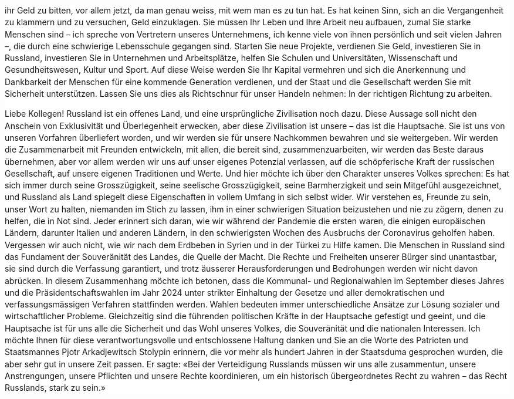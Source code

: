 ihr Geld zu bitten, vor allem jetzt, da man genau weiss, mit wem man es zu tun hat. Es hat keinen Sinn,
sich an die Vergangenheit zu klammern und zu versuchen, Geld einzuklagen. Sie müssen Ihr Leben und
Ihre Arbeit neu aufbauen, zumal Sie starke Menschen sind – ich spreche von Vertretern unseres Unternehmens, ich kenne viele von ihnen persönlich und seit vielen Jahren –, die durch eine schwierige Lebensschule
gegangen sind.
Starten Sie neue Projekte, verdienen Sie Geld, investieren Sie in Russland, investieren Sie in Unternehmen
und Arbeitsplätze, helfen Sie Schulen und Universitäten, Wissenschaft und Gesundheitswesen, Kultur und
Sport. Auf diese Weise werden Sie Ihr Kapital vermehren und sich die Anerkennung und Dankbarkeit der
Menschen für eine kommende Generation verdienen, und der Staat und die Gesellschaft werden Sie mit
Sicherheit unterstützen.
Lassen Sie uns dies als Richtschnur für unser Handeln nehmen: In der richtigen Richtung zu arbeiten.

Liebe Kollegen!
Russland ist ein offenes Land, und eine ursprüngliche Zivilisation noch dazu. Diese Aussage soll nicht den
Anschein von Exklusivität und Überlegenheit erwecken, aber diese Zivilisation ist unsere – das ist die Hauptsache. Sie ist uns von unseren Vorfahren überliefert worden, und wir werden sie für unsere Nachkommen
bewahren und sie weitergeben.
Wir werden die Zusammenarbeit mit Freunden entwickeln, mit allen, die bereit sind, zusammenzuarbeiten,
wir werden das Beste daraus übernehmen, aber vor allem werden wir uns auf unser eigenes Potenzial verlassen, auf die schöpferische Kraft der russischen Gesellschaft, auf unsere eigenen Traditionen und Werte.
Und hier möchte ich über den Charakter unseres Volkes sprechen: Es hat sich immer durch seine Grosszügigkeit, seine seelische Grosszügigkeit, seine Barmherzigkeit und sein Mitgefühl ausgezeichnet, und Russland als Land spiegelt diese Eigenschaften in vollem Umfang in sich selbst wider. Wir verstehen es, Freunde
zu sein, unser Wort zu halten, niemanden im Stich zu lassen, ihm in einer schwierigen Situation beizustehen
und nie zu zögern, denen zu helfen, die in Not sind.
Jeder erinnert sich daran, wie wir während der Pandemie die ersten waren, die einigen europäischen Ländern, darunter Italien und anderen Ländern, in den schwierigsten Wochen des Ausbruchs der Coronavirus
geholfen haben. Vergessen wir auch nicht, wie wir nach dem Erdbeben in Syrien und in der Türkei zu Hilfe
kamen.
Die Menschen in Russland sind das Fundament der Souveränität des Landes, die Quelle der Macht. Die
Rechte und Freiheiten unserer Bürger sind unantastbar, sie sind durch die Verfassung garantiert, und trotz
äusserer Herausforderungen und Bedrohungen werden wir nicht davon abrücken.
In diesem Zusammenhang möchte ich betonen, dass die Kommunal- und Regionalwahlen im September
dieses Jahres und die Präsidentschaftswahlen im Jahr 2024 unter strikter Einhaltung der Gesetze und aller
demokratischen und verfassungsmässigen Verfahren stattfinden werden.
Wahlen bedeuten immer unterschiedliche Ansätze zur Lösung sozialer und wirtschaftlicher Probleme.
Gleichzeitig sind die führenden politischen Kräfte in der Hauptsache gefestigt und geeint, und die Hauptsache ist für uns alle die Sicherheit und das Wohl unseres Volkes, die Souveränität und die nationalen Interessen.
Ich möchte Ihnen für diese verantwortungsvolle und entschlossene Haltung danken und Sie an die Worte
des Patrioten und Staatsmannes Pjotr Arkadjewitsch Stolypin erinnern, die vor mehr als hundert Jahren in
der Staatsduma gesprochen wurden, die aber sehr gut in unsere Zeit passen. Er sagte: «Bei der Verteidigung Russlands müssen wir uns alle zusammentun, unsere Anstrengungen, unsere Pflichten und unsere
Rechte koordinieren, um ein historisch übergeordnetes Recht zu wahren – das Recht Russlands, stark zu
sein.»